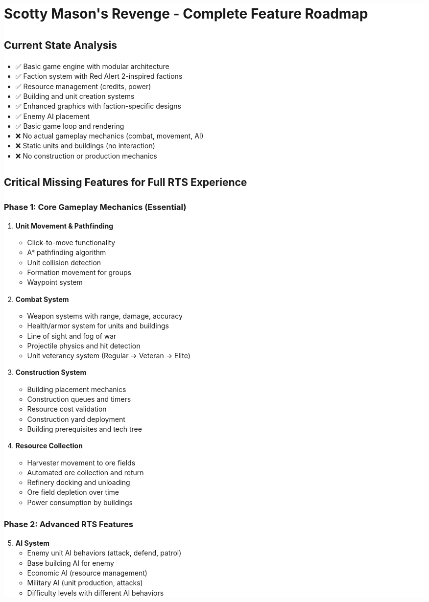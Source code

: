 # Scotty Mason's Revenge - Complete Feature Roadmap

## Current State Analysis
- ✅ Basic game engine with modular architecture
- ✅ Faction system with Red Alert 2-inspired factions
- ✅ Resource management (credits, power)
- ✅ Building and unit creation systems
- ✅ Enhanced graphics with faction-specific designs
- ✅ Enemy AI placement
- ✅ Basic game loop and rendering
- ❌ No actual gameplay mechanics (combat, movement, AI)
- ❌ Static units and buildings (no interaction)
- ❌ No construction or production mechanics

## Critical Missing Features for Full RTS Experience

### Phase 1: Core Gameplay Mechanics (Essential)
1. **Unit Movement & Pathfinding**
   - Click-to-move functionality
   - A* pathfinding algorithm
   - Unit collision detection
   - Formation movement for groups
   - Waypoint system

2. **Combat System**
   - Weapon systems with range, damage, accuracy
   - Health/armor system for units and buildings
   - Line of sight and fog of war
   - Projectile physics and hit detection
   - Unit veterancy system (Regular → Veteran → Elite)

3. **Construction System**
   - Building placement mechanics
   - Construction queues and timers
   - Resource cost validation
   - Construction yard deployment
   - Building prerequisites and tech tree

4. **Resource Collection**
   - Harvester movement to ore fields
   - Automated ore collection and return
   - Refinery docking and unloading
   - Ore field depletion over time
   - Power consumption by buildings

### Phase 2: Advanced RTS Features
5. **AI System**
   - Enemy unit AI behaviors (attack, defend, patrol)
   - Base building AI for enemy
   - Economic AI (resource management)
   - Military AI (unit production, attacks)
   - Difficulty levels with different AI behaviors
